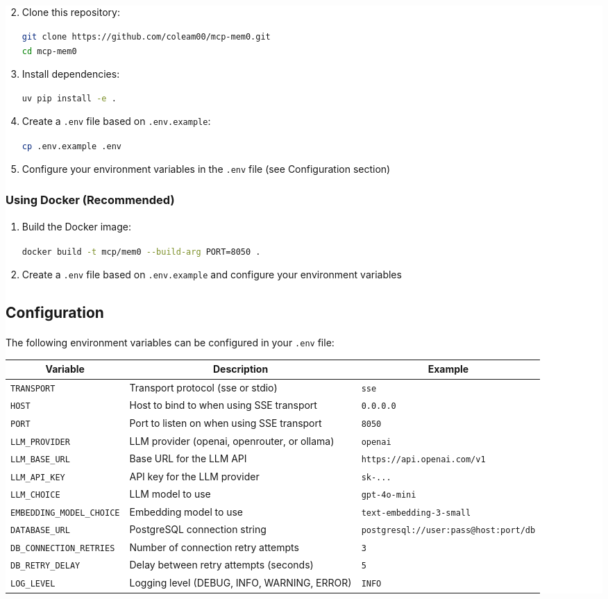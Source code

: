 2. Clone this repository:

   ```bash
   git clone https://github.com/coleam00/mcp-mem0.git
   cd mcp-mem0
   ```

3. Install dependencies:

   ```bash
   uv pip install -e .
   ```

4. Create a `.env` file based on `.env.example`:

   ```bash
   cp .env.example .env
   ```

5. Configure your environment variables in the `.env` file (see Configuration section)

### Using Docker (Recommended)

1. Build the Docker image:

   ```bash
   docker build -t mcp/mem0 --build-arg PORT=8050 .
   ```

2. Create a `.env` file based on `.env.example` and configure your environment variables

## Configuration

The following environment variables can be configured in your `.env` file:

| Variable                 | Description                                  | Example                               |
| ------------------------ | -------------------------------------------- | ------------------------------------- |
| `TRANSPORT`              | Transport protocol (sse or stdio)            | `sse`                                 |
| `HOST`                   | Host to bind to when using SSE transport     | `0.0.0.0`                             |
| `PORT`                   | Port to listen on when using SSE transport   | `8050`                                |
| `LLM_PROVIDER`           | LLM provider (openai, openrouter, or ollama) | `openai`                              |
| `LLM_BASE_URL`           | Base URL for the LLM API                     | `https://api.openai.com/v1`           |
| `LLM_API_KEY`            | API key for the LLM provider                 | `sk-...`                              |
| `LLM_CHOICE`             | LLM model to use                             | `gpt-4o-mini`                         |
| `EMBEDDING_MODEL_CHOICE` | Embedding model to use                       | `text-embedding-3-small`              |
| `DATABASE_URL`           | PostgreSQL connection string                 | `postgresql://user:pass@host:port/db` |
| `DB_CONNECTION_RETRIES`  | Number of connection retry attempts          | `3`                                   |
| `DB_RETRY_DELAY`         | Delay between retry attempts (seconds)       | `5`                                   |
| `LOG_LEVEL`              | Logging level (DEBUG, INFO, WARNING, ERROR)  | `INFO`                                |
